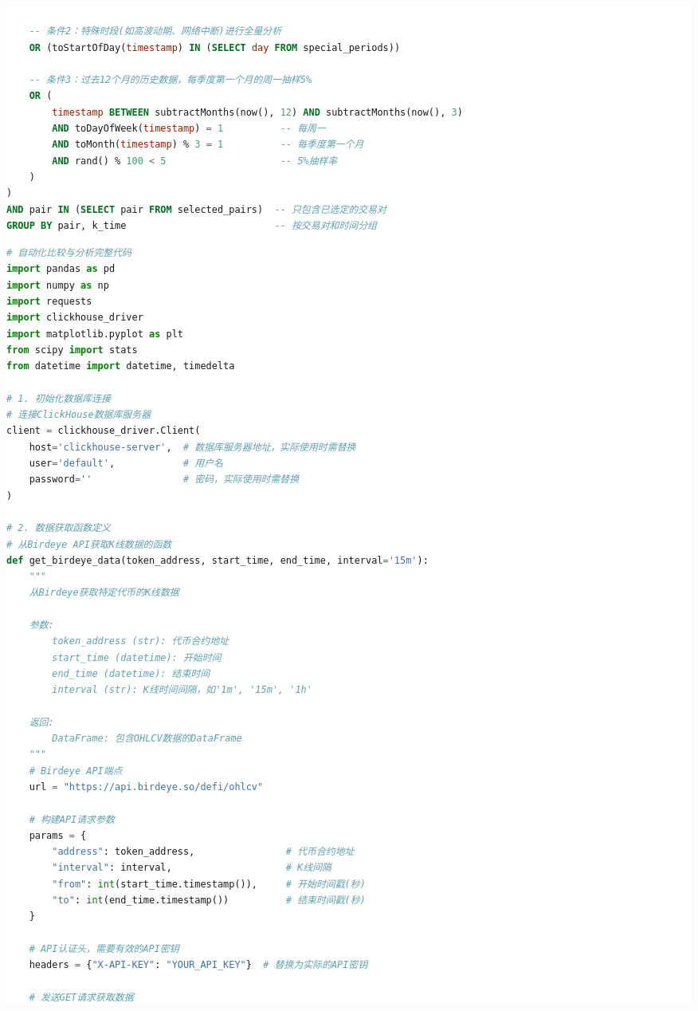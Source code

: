 ```sql
    
    -- 条件2：特殊时段(如高波动期、网络中断)进行全量分析
    OR (toStartOfDay(timestamp) IN (SELECT day FROM special_periods))
    
    -- 条件3：过去12个月的历史数据，每季度第一个月的周一抽样5%
    OR (
        timestamp BETWEEN subtractMonths(now(), 12) AND subtractMonths(now(), 3)
        AND toDayOfWeek(timestamp) = 1          -- 每周一
        AND toMonth(timestamp) % 3 = 1          -- 每季度第一个月
        AND rand() % 100 < 5                    -- 5%抽样率
    )
)
AND pair IN (SELECT pair FROM selected_pairs)  -- 只包含已选定的交易对
GROUP BY pair, k_time                          -- 按交易对和时间分组
```

```python
# 自动化比较与分析完整代码
import pandas as pd
import numpy as np
import requests
import clickhouse_driver
import matplotlib.pyplot as plt
from scipy import stats
from datetime import datetime, timedelta

# 1. 初始化数据库连接
# 连接ClickHouse数据库服务器
client = clickhouse_driver.Client(
    host='clickhouse-server',  # 数据库服务器地址，实际使用时需替换
    user='default',            # 用户名
    password=''                # 密码，实际使用时需替换
)

# 2. 数据获取函数定义
# 从Birdeye API获取K线数据的函数
def get_birdeye_data(token_address, start_time, end_time, interval='15m'):
    """
    从Birdeye获取特定代币的K线数据
    
    参数:
        token_address (str): 代币合约地址
        start_time (datetime): 开始时间
        end_time (datetime): 结束时间
        interval (str): K线时间间隔，如'1m', '15m', '1h'
        
    返回:
        DataFrame: 包含OHLCV数据的DataFrame
    """
    # Birdeye API端点
    url = "https://api.birdeye.so/defi/ohlcv"
    
    # 构建API请求参数
    params = {
        "address": token_address,                # 代币合约地址
        "interval": interval,                    # K线间隔
        "from": int(start_time.timestamp()),     # 开始时间戳(秒)
        "to": int(end_time.timestamp())          # 结束时间戳(秒)
    }
    
    # API认证头，需要有效的API密钥
    headers = {"X-API-KEY": "YOUR_API_KEY"}  # 替换为实际的API密钥
    
    # 发送GET请求获取数据
```